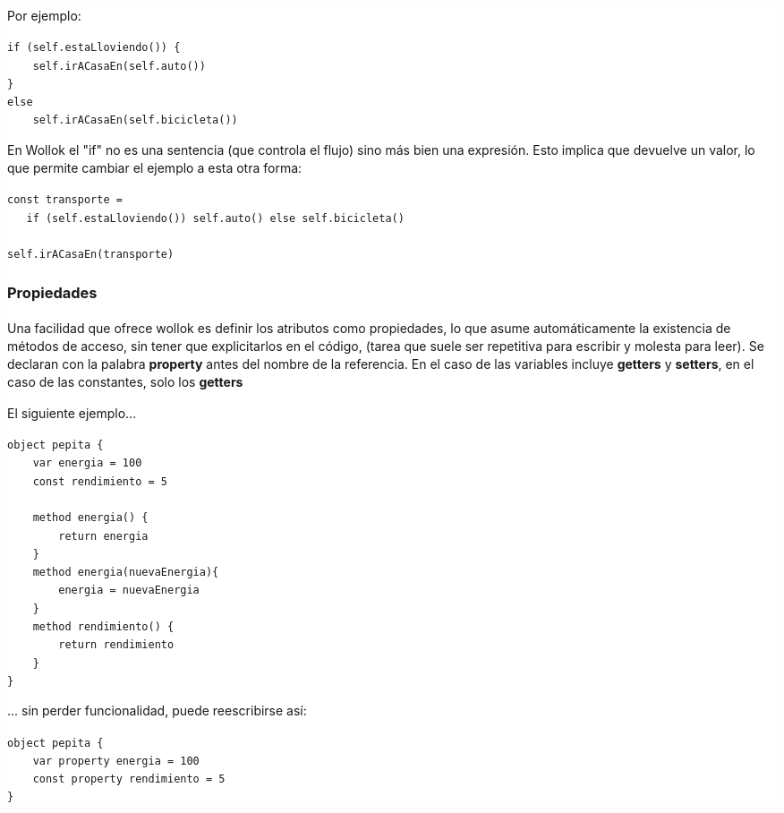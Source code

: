 Por ejemplo:

```wollok
if (self.estaLloviendo()) {
    self.irACasaEn(self.auto())
}
else 
    self.irACasaEn(self.bicicleta())
```

En Wollok el "if" no es una sentencia (que controla el flujo) sino más bien una expresión. Esto implica que devuelve un valor, lo que permite cambiar el ejemplo a esta otra forma:

```wollok
const transporte = 
   if (self.estaLloviendo()) self.auto() else self.bicicleta()

self.irACasaEn(transporte)
```

### Propiedades ###

Una facilidad que ofrece wollok es definir los atributos como propiedades, lo que asume automáticamente la existencia de métodos de acceso, sin tener que explicitarlos en el código, (tarea que suele ser repetitiva para escribir y molesta para leer). Se declaran con la palabra **property** antes del nombre de la referencia. En el caso de las variables incluye **getters** y **setters**, en el caso de las constantes, solo los **getters**


El siguiente ejemplo...

```wollok
object pepita {
    var energia = 100
    const rendimiento = 5

    method energia() {
        return energia
    }
    method energia(nuevaEnergia){
        energia = nuevaEnergia
    }
    method rendimiento() {
        return rendimiento
    }
} 
```
... sin perder funcionalidad, puede reescribirse así:

```wollok
object pepita {
    var property energia = 100
    const property rendimiento = 5
} 
```
